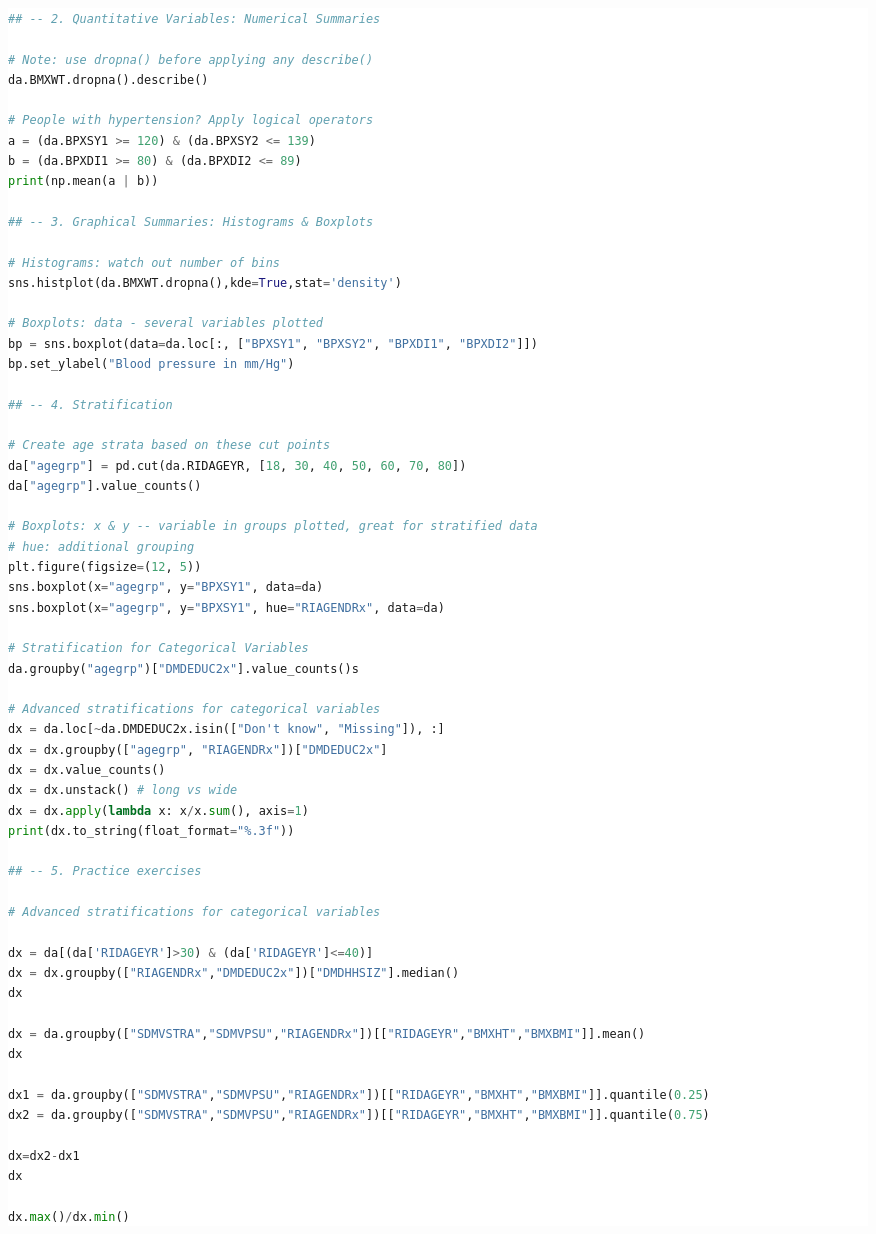 ```python
## -- 2. Quantitative Variables: Numerical Summaries

# Note: use dropna() before applying any describe()
da.BMXWT.dropna().describe()

# People with hypertension? Apply logical operators
a = (da.BPXSY1 >= 120) & (da.BPXSY2 <= 139)
b = (da.BPXDI1 >= 80) & (da.BPXDI2 <= 89)
print(np.mean(a | b))

## -- 3. Graphical Summaries: Histograms & Boxplots

# Histograms: watch out number of bins
sns.histplot(da.BMXWT.dropna(),kde=True,stat='density')

# Boxplots: data - several variables plotted
bp = sns.boxplot(data=da.loc[:, ["BPXSY1", "BPXSY2", "BPXDI1", "BPXDI2"]])
bp.set_ylabel("Blood pressure in mm/Hg")

## -- 4. Stratification

# Create age strata based on these cut points
da["agegrp"] = pd.cut(da.RIDAGEYR, [18, 30, 40, 50, 60, 70, 80])
da["agegrp"].value_counts()

# Boxplots: x & y -- variable in groups plotted, great for stratified data
# hue: additional grouping
plt.figure(figsize=(12, 5))
sns.boxplot(x="agegrp", y="BPXSY1", data=da)
sns.boxplot(x="agegrp", y="BPXSY1", hue="RIAGENDRx", data=da)

# Stratification for Categorical Variables
da.groupby("agegrp")["DMDEDUC2x"].value_counts()s

# Advanced stratifications for categorical variables
dx = da.loc[~da.DMDEDUC2x.isin(["Don't know", "Missing"]), :] 
dx = dx.groupby(["agegrp", "RIAGENDRx"])["DMDEDUC2x"]
dx = dx.value_counts()
dx = dx.unstack() # long vs wide
dx = dx.apply(lambda x: x/x.sum(), axis=1)
print(dx.to_string(float_format="%.3f"))

## -- 5. Practice exercises

# Advanced stratifications for categorical variables

dx = da[(da['RIDAGEYR']>30) & (da['RIDAGEYR']<=40)]
dx = dx.groupby(["RIAGENDRx","DMDEDUC2x"])["DMDHHSIZ"].median()
dx

dx = da.groupby(["SDMVSTRA","SDMVPSU","RIAGENDRx"])[["RIDAGEYR","BMXHT","BMXBMI"]].mean()
dx

dx1 = da.groupby(["SDMVSTRA","SDMVPSU","RIAGENDRx"])[["RIDAGEYR","BMXHT","BMXBMI"]].quantile(0.25)
dx2 = da.groupby(["SDMVSTRA","SDMVPSU","RIAGENDRx"])[["RIDAGEYR","BMXHT","BMXBMI"]].quantile(0.75)

dx=dx2-dx1
dx

dx.max()/dx.min()

```
